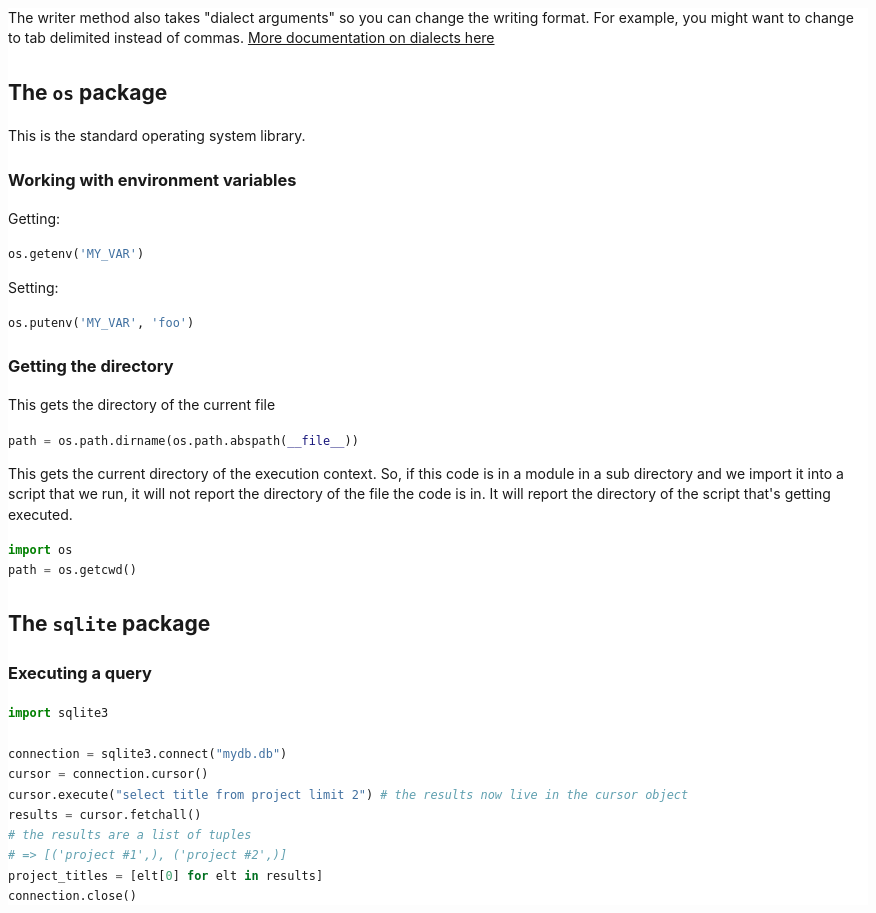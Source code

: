 The writer method also takes "dialect arguments" so you can change the writing format.  For example, you might want to change to tab delimited instead of commas. [More documentation on dialects here](https://docs.python.org/3/library/csv.html#csv.writer)

## The `os` package

This is the standard operating system library.

### Working with environment variables

Getting:

```python
os.getenv('MY_VAR')
```

Setting:

```python
os.putenv('MY_VAR', 'foo')
```


### Getting the directory

This gets the directory of the current file

```python
path = os.path.dirname(os.path.abspath(__file__))
```

This gets the current directory of the execution context.  So, if this code is in a module in a sub directory and we import it into a script that we run, it will not report the directory of the file the code is in.  It will report the directory of the script that's getting executed.

```python
import os
path = os.getcwd()
```

## The `sqlite` package

### Executing a query

```python
import sqlite3

connection = sqlite3.connect("mydb.db")
cursor = connection.cursor()
cursor.execute("select title from project limit 2") # the results now live in the cursor object
results = cursor.fetchall()
# the results are a list of tuples
# => [('project #1',), ('project #2',)]
project_titles = [elt[0] for elt in results]
connection.close()
```
